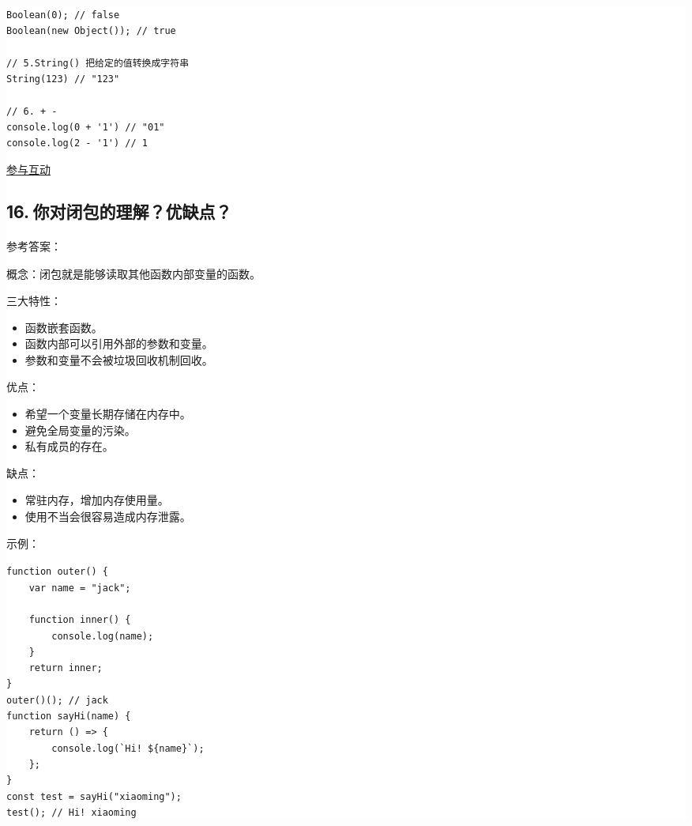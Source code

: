 ```
Boolean(0); // false
Boolean(new Object()); // true

// 5.String() 把给定的值转换成字符串
String(123) // "123"

// 6. + -
console.log(0 + '1') // "01"
console.log(2 - '1') // 1
```

[参与互动](https://gitee.com/link?target=https%3A%2F%2Fgithub.com%2Fyisainan%2Fweb-interview%2Fissues%2F184)



## 16. 你对闭包的理解？优缺点？



参考答案：

概念：闭包就是能够读取其他函数内部变量的函数。

三大特性：

- 函数嵌套函数。
- 函数内部可以引用外部的参数和变量。
- 参数和变量不会被垃圾回收机制回收。

优点：

- 希望一个变量长期存储在内存中。
- 避免全局变量的污染。
- 私有成员的存在。

缺点：

- 常驻内存，增加内存使用量。
- 使用不当会很容易造成内存泄露。

示例：

```
function outer() {
    var name = "jack";

    function inner() {
        console.log(name);
    }
    return inner;
}
outer()(); // jack
function sayHi(name) {
    return () => {
        console.log(`Hi! ${name}`);
    };
}
const test = sayHi("xiaoming");
test(); // Hi! xiaoming
```
